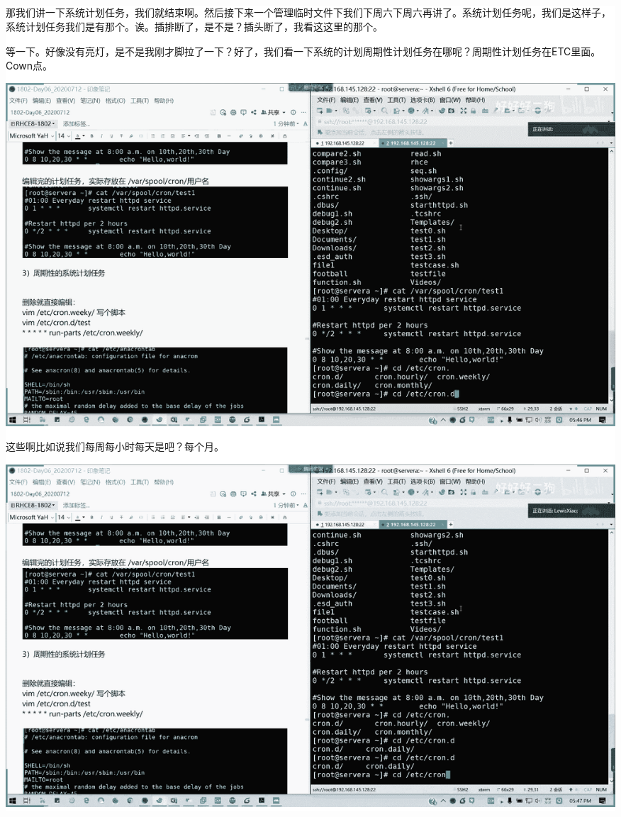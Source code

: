 那我们讲一下系统计划任务，我们就结束啊。然后接下来一个管理临时文件下我们下周六下周六再讲了。系统计划任务呢，我们是这样子，系统计划任务我们是有那个。诶。插排断了，是不是？插头断了，我看这这里的那个。

等一下。好像没有亮灯，是不是我刚才脚拉了一下？好了，我们看一下系统的计划周期性计划任务在哪呢？周期性计划任务在ETC里面。Cown点。



![](img/fb4f5f97c0d2606812a8bf46e56ea7b2_77.png)

这些啊比如说我们每周每小时每天是吧？每个月。

![](img/fb4f5f97c0d2606812a8bf46e56ea7b2_79.png)
